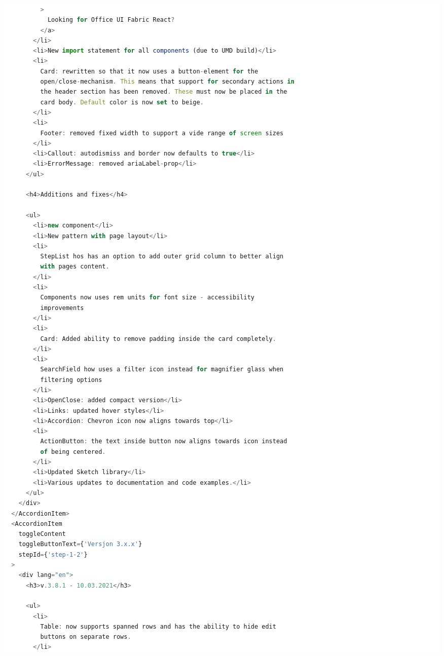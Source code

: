 ```js noeditor
          >
            Looking for Office UI Fabric React?
          </a>
        </li>
        <li>New import statement for all components (due to UMD build)</li>
        <li>
          Card: rewritten so that it now uses a button-element for the
          open/close-mechanism. This means that support for secondary actions in
          the header section has been removed. These must now be placed in the
          card body. Default color is now set to beige.
        </li>
        <li>
          Footer: removed fixed width to support a vide range of screen sizes
        </li>
        <li>Callout: autodismiss and border now defaults to true</li>
        <li>ErrorMessage: removed ariaLabel-prop</li>
      </ul>

      <h4>Additions and fixes</h4>

      <ul>
        <li>new component</li>
        <li>New pattern with page layout</li>
        <li>
          StepList hos has an option to add outer grid column to better align
          with pages content.
        </li>
        <li>
          Components now uses rem units for font size - accessibility
          improvements
        </li>
        <li>
          Card: Added ability to remove padding inside the card completely.
        </li>
        <li>
          SearchField how uses a filter icon instead for magnifier glass when
          filtering options
        </li>
        <li>OpenClose: added compact version</li>
        <li>Links: updated hover styles</li>
        <li>Accordion: Chevron icon now aligns towards top</li>
        <li>
          ActionButton: the text inside button now aligns towards icon instead
          of being centered.
        </li>
        <li>Updated Sketch library</li>
        <li>Various updates to documentation and code examples.</li>
      </ul>
    </div>
  </AccordionItem>
  <AccordionItem
    toggleContent
    toggleButtonText={'Versjon 3.x.x'}
    stepId={'step-1-2'}
  >
    <div lang="en">
      <h3>v.3.8.1 - 10.03.2021</h3>

      <ul>
        <li>
          Table: now supports spanned rows and has the ability to hide edit
          buttons on separate rows.
        </li>
```